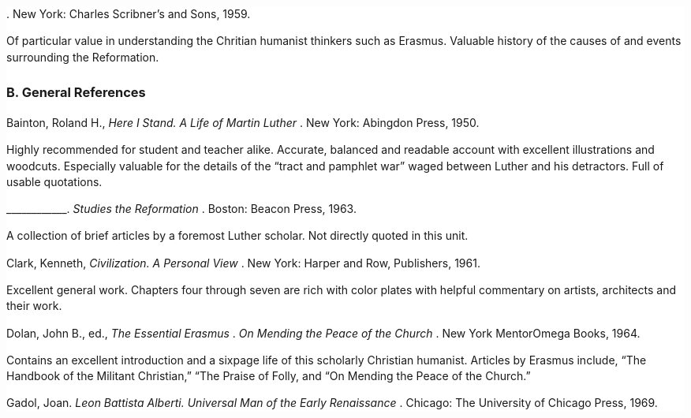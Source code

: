  . New York: Charles Scribner’s and Sons, 1959.
 </p>
 <p>
  Of particular value in understanding the Chritian humanist thinkers such as Erasmus. Valuable history of the causes of and events surrounding the Reformation.
 </p>
<h3>
  B. General References
 </h3>
 Bainton, Roland H.,
 <i>
  Here I Stand. A Life of Martin Luther
 </i>
 . New York: Abingdon Press, 1950.
 <p>
  Highly recommended for student and teacher alike. Accurate, balanced and readable account with excellent illustrations and woodcuts. Especially valuable for the details of the “tract and pamphlet war” waged between Luther and his detractors. Full of usable quotations.
 </p>
 <p>
  ____________.
  <i>
   Studies the Reformation
  </i>
  . Boston: Beacon Press, 1963.
 </p>
 <p>
  A collection of brief articles by a foremost Luther scholar. Not directly quoted in this unit.
 </p>
 <p>
  Clark, Kenneth,
  <i>
   Civilization. A Personal View
  </i>
  . New York: Harper and Row, Publishers, 1961.
 </p>
 <p>
  Excellent general work. Chapters four through seven are rich with color plates with helpful commentary on artists, architects and their work.
 </p>
 <p>
  Dolan, John B., ed.,
  <i>
   The Essential Erasmus
  </i>
  .
  <i>
   On Mending the Peace of the Church
  </i>
  . New York MentorOmega Books, 1964.
 </p>
 <p>
  Contains an excellent introduction and a sixpage life of this scholarly Christian humanist. Articles by Erasmus include, “The Handbook of the Militant Christian,” “The Praise of Folly, and “On Mending the Peace of the Church.”
 </p>
 <p>
  Gadol, Joan.
  <i>
   Leon Battista Alberti. Universal Man of the Early Renaissance
  </i>
  . Chicago: The University of Chicago Press, 1969.
 </p>
 <p>
